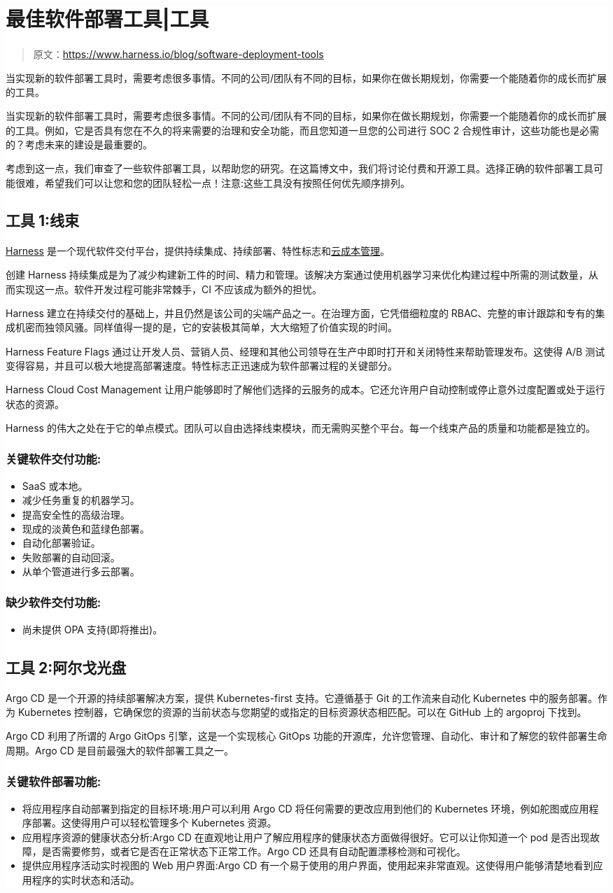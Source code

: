 # 最佳软件部署工具|工具

> 原文：<https://www.harness.io/blog/software-deployment-tools>

当实现新的软件部署工具时，需要考虑很多事情。不同的公司/团队有不同的目标，如果你在做长期规划，你需要一个能随着你的成长而扩展的工具。

当实现新的软件部署工具时，需要考虑很多事情。不同的公司/团队有不同的目标，如果你在做长期规划，你需要一个能随着你的成长而扩展的工具。例如，它是否具有您在不久的将来需要的治理和安全功能，而且您知道一旦您的公司进行 SOC 2 合规性审计，这些功能也是必需的？考虑未来的建设是最重要的。

考虑到这一点，我们审查了一些软件部署工具，以帮助您的研究。在这篇博文中，我们将讨论付费和开源工具。选择正确的软件部署工具可能很难，希望我们可以让您和您的团队轻松一点！注意:这些工具没有按照任何优先顺序排列。

## 工具 1:线束

[Harness](https://harness.io/) 是一个现代软件交付平台，提供持续集成、持续部署、特性标志和[云成本管理](https://harness.io/platform/cloud-cost-management/)。

创建 Harness 持续集成是为了减少构建新工件的时间、精力和管理。该解决方案通过使用机器学习来优化构建过程中所需的测试数量，从而实现这一点。软件开发过程可能非常棘手，CI 不应该成为额外的担忧。

Harness 建立在持续交付的基础上，并且仍然是该公司的尖端产品之一。在治理方面，它凭借细粒度的 RBAC、完整的审计跟踪和专有的集成机密而独领风骚。同样值得一提的是，它的安装极其简单，大大缩短了价值实现的时间。

Harness Feature Flags 通过让开发人员、营销人员、经理和其他公司领导在生产中即时打开和关闭特性来帮助管理发布。这使得 A/B 测试变得容易，并且可以极大地提高部署速度。特性标志正迅速成为软件部署过程的关键部分。

Harness Cloud Cost Management 让用户能够即时了解他们选择的云服务的成本。它还允许用户自动控制或停止意外过度配置或处于运行状态的资源。

Harness 的伟大之处在于它的单点模式。团队可以自由选择线束模块，而无需购买整个平台。每一个线束产品的质量和功能都是独立的。

### 关键软件交付功能:

*   SaaS 或本地。
*   减少任务重复的机器学习。
*   提高安全性的高级治理。
*   现成的淡黄色和蓝绿色部署。
*   自动化部署验证。
*   失败部署的自动回滚。
*   从单个管道进行多云部署。

### 缺少软件交付功能:

*   尚未提供 OPA 支持(即将推出)。

## 工具 2:阿尔戈光盘

Argo CD 是一个开源的持续部署解决方案，提供 Kubernetes-first 支持。它遵循基于 Git 的工作流来自动化 Kubernetes 中的服务部署。作为 Kubernetes 控制器，它确保您的资源的当前状态与您期望的或指定的目标资源状态相匹配。可以在 GitHub 上的 argoproj 下找到。

Argo CD 利用了所谓的 Argo GitOps 引擎，这是一个实现核心 GitOps 功能的开源库，允许您管理、自动化、审计和了解您的软件部署生命周期。Argo CD 是目前最强大的软件部署工具之一。

### 关键软件部署功能:

*   将应用程序自动部署到指定的目标环境:用户可以利用 Argo CD 将任何需要的更改应用到他们的 Kubernetes 环境，例如舵图或应用程序部署。这使得用户可以轻松管理多个 Kubernetes 资源。
*   应用程序资源的健康状态分析:Argo CD 在直观地让用户了解应用程序的健康状态方面做得很好。它可以让你知道一个 pod 是否出现故障，是否需要修剪，或者它是否在正常状态下正常工作。Argo CD 还具有自动配置漂移检测和可视化。
*   提供应用程序活动实时视图的 Web 用户界面:Argo CD 有一个易于使用的用户界面，使用起来非常直观。这使得用户能够清楚地看到应用程序的实时状态和活动。
